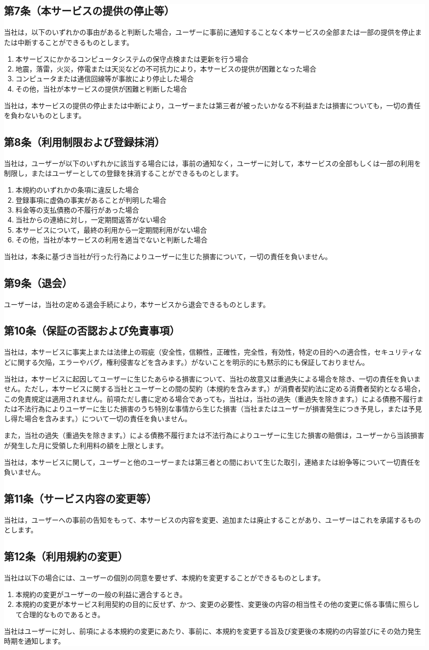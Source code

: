 ## 第7条（本サービスの提供の停止等）

当社は，以下のいずれかの事由があると判断した場合，ユーザーに事前に通知することなく本サービスの全部または一部の提供を停止または中断することができるものとします。

1. 本サービスにかかるコンピュータシステムの保守点検または更新を行う場合
2. 地震，落雷，火災，停電または天災などの不可抗力により，本サービスの提供が困難となった場合
3. コンピュータまたは通信回線等が事故により停止した場合
4. その他，当社が本サービスの提供が困難と判断した場合

当社は，本サービスの提供の停止または中断により，ユーザーまたは第三者が被ったいかなる不利益または損害についても，一切の責任を負わないものとします。

## 第8条（利用制限および登録抹消）

当社は，ユーザーが以下のいずれかに該当する場合には，事前の通知なく，ユーザーに対して，本サービスの全部もしくは一部の利用を制限し，またはユーザーとしての登録を抹消することができるものとします。

1. 本規約のいずれかの条項に違反した場合
2. 登録事項に虚偽の事実があることが判明した場合
3. 料金等の支払債務の不履行があった場合
4. 当社からの連絡に対し，一定期間返答がない場合
5. 本サービスについて，最終の利用から一定期間利用がない場合
6. その他，当社が本サービスの利用を適当でないと判断した場合

当社は，本条に基づき当社が行った行為によりユーザーに生じた損害について，一切の責任を負いません。

## 第9条（退会）

ユーザーは，当社の定める退会手続により，本サービスから退会できるものとします。

## 第10条（保証の否認および免責事項）

当社は，本サービスに事実上または法律上の瑕疵（安全性，信頼性，正確性，完全性，有効性，特定の目的への適合性，セキュリティなどに関する欠陥，エラーやバグ，権利侵害などを含みます。）がないことを明示的にも黙示的にも保証しておりません。

当社は，本サービスに起因してユーザーに生じたあらゆる損害について、当社の故意又は重過失による場合を除き、一切の責任を負いません。ただし，本サービスに関する当社とユーザーとの間の契約（本規約を含みます。）が消費者契約法に定める消費者契約となる場合，この免責規定は適用されません。前項ただし書に定める場合であっても，当社は，当社の過失（重過失を除きます。）による債務不履行または不法行為によりユーザーに生じた損害のうち特別な事情から生じた損害（当社またはユーザーが損害発生につき予見し，または予見し得た場合を含みます。）について一切の責任を負いません。

また，当社の過失（重過失を除きます。）による債務不履行または不法行為によりユーザーに生じた損害の賠償は，ユーザーから当該損害が発生した月に受領した利用料の額を上限とします。

当社は，本サービスに関して，ユーザーと他のユーザーまたは第三者との間において生じた取引，連絡または紛争等について一切責任を負いません。

## 第11条（サービス内容の変更等）

当社は，ユーザーへの事前の告知をもって、本サービスの内容を変更、追加または廃止することがあり、ユーザーはこれを承諾するものとします。

## 第12条（利用規約の変更）

当社は以下の場合には、ユーザーの個別の同意を要せず、本規約を変更することができるものとします。

1. 本規約の変更がユーザーの一般の利益に適合するとき。
2. 本規約の変更が本サービス利用契約の目的に反せず、かつ、変更の必要性、変更後の内容の相当性その他の変更に係る事情に照らして合理的なものであるとき。

当社はユーザーに対し、前項による本規約の変更にあたり、事前に、本規約を変更する旨及び変更後の本規約の内容並びにその効力発生時期を通知します。
